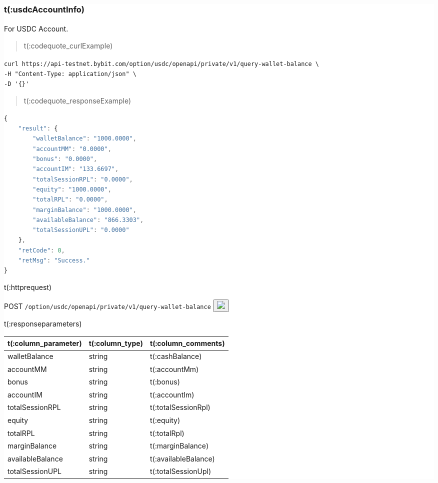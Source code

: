 
### t(:usdcAccountInfo)

For USDC Account.

> t(:codequote_curlExample)

```console
curl https://api-testnet.bybit.com/option/usdc/openapi/private/v1/query-wallet-balance \
-H "Content-Type: application/json" \
-D '{}'

```

```python

```


> t(:codequote_responseExample)

```javascript
{
    "result": {
        "walletBalance": "1000.0000",
        "accountMM": "0.0000",
        "bonus": "0.0000",
        "accountIM": "133.6697",
        "totalSessionRPL": "0.0000",
        "equity": "1000.0000",
        "totalRPL": "0.0000",
        "marginBalance": "1000.0000",
        "availableBalance": "866.3303",
        "totalSessionUPL": "0.0000"
    },
    "retCode": 0,
    "retMsg": "Success."
}
```


<p class="fake_header">t(:httprequest)</p>
POST
<code><span id=uopvQueryBalance>/option/usdc/openapi/private/v1/query-wallet-balance</span></code>
<button class="clipboard_button" data-clipboard-action="copy" data-clipboard-target="#uopvQueryBalance"><img src="/images/copy_to_clipboard.png" height=zh5 width=15></img></button>


<p class="fake_header">t(:responseparameters)</p>

|t(:column_parameter)|t(:column_type)|t(:column_comments)|
|:----- |:-----|----- |
|walletBalance|string|t(:cashBalance)
|accountMM|string|t(:accountMm)|
|bonus|string|t(:bonus)|
|accountIM|string|t(:accountIm)|
|totalSessionRPL|string|t(:totalSessionRpl)|
|equity|string|t(:equity)|
|totalRPL|string|t(:totalRpl)|
|marginBalance|string|t(:marginBalance)|
|availableBalance|string|t(:availableBalance)|
|totalSessionUPL|string|t(:totalSessionUpl)|
